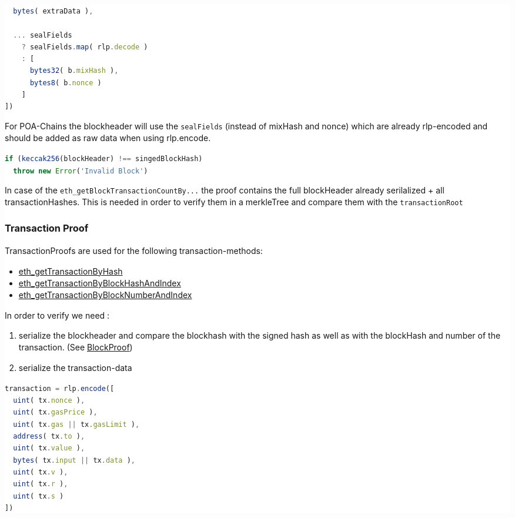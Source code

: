 ```js
  bytes( extraData ),

  ... sealFields
    ? sealFields.map( rlp.decode )
    : [
      bytes32( b.mixHash ),
      bytes8( b.nonce )
    ]
])
```

For POA-Chains the blockheader will use the `sealFields` (instead of mixHash and nonce) which are already rlp-encoded and should be added as raw data when using rlp.encode.

```js
if (keccak256(blockHeader) !== singedBlockHash) 
  throw new Error('Invalid Block')
```

In case of the `eth_getBlockTransactionCountBy...` the proof contains the full blockHeader already serilalized + all transactionHashes. This is needed in order to verify them in a merkleTree and compare them with the `transactionRoot`


### Transaction Proof

TransactionProofs are used for the following transaction-methods:

- [eth_getTransactionByHash
](https://github.com/ethereum/wiki/wiki/JSON-RPC#eth_gettransactionbyhash)
- [eth_getTransactionByBlockHashAndIndex
](https://github.com/ethereum/wiki/wiki/JSON-RPC#eth_gettransactionbyblockhashandindex)
- [eth_getTransactionByBlockNumberAndIndex](https://github.com/ethereum/wiki/wiki/JSON-RPC#eth_gettransactionbyblocknumberandindex)

In order to verify we need :

1. serialize the blockheader and compare the blockhash with the signed hash as well as with the blockHash and number of the transaction. (See [BlockProof](#blockproof))


2. serialize the transaction-data

```js
transaction = rlp.encode([
  uint( tx.nonce ),
  uint( tx.gasPrice ),
  uint( tx.gas || tx.gasLimit ),
  address( tx.to ),
  uint( tx.value ),
  bytes( tx.input || tx.data ),
  uint( tx.v ),
  uint( tx.r ),
  uint( tx.s )
])
``` 
